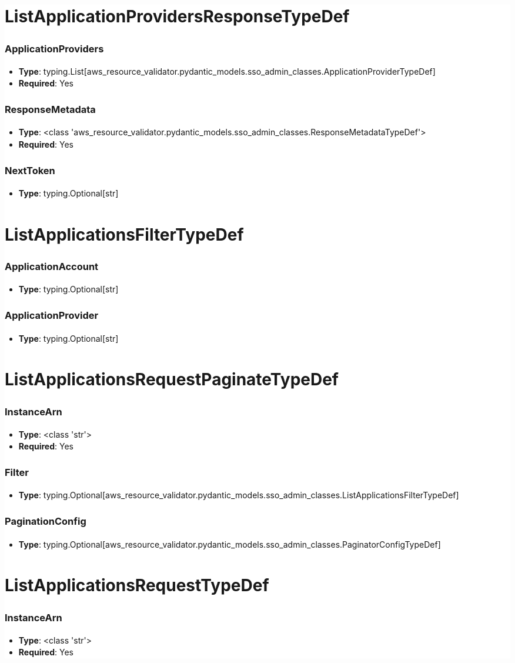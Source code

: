 # ListApplicationProvidersResponseTypeDef

### ApplicationProviders
- **Type**: typing.List[aws_resource_validator.pydantic_models.sso_admin_classes.ApplicationProviderTypeDef]
- **Required**: Yes

### ResponseMetadata
- **Type**: <class 'aws_resource_validator.pydantic_models.sso_admin_classes.ResponseMetadataTypeDef'>
- **Required**: Yes

### NextToken
- **Type**: typing.Optional[str]


# ListApplicationsFilterTypeDef

### ApplicationAccount
- **Type**: typing.Optional[str]

### ApplicationProvider
- **Type**: typing.Optional[str]


# ListApplicationsRequestPaginateTypeDef

### InstanceArn
- **Type**: <class 'str'>
- **Required**: Yes

### Filter
- **Type**: typing.Optional[aws_resource_validator.pydantic_models.sso_admin_classes.ListApplicationsFilterTypeDef]

### PaginationConfig
- **Type**: typing.Optional[aws_resource_validator.pydantic_models.sso_admin_classes.PaginatorConfigTypeDef]


# ListApplicationsRequestTypeDef

### InstanceArn
- **Type**: <class 'str'>
- **Required**: Yes
